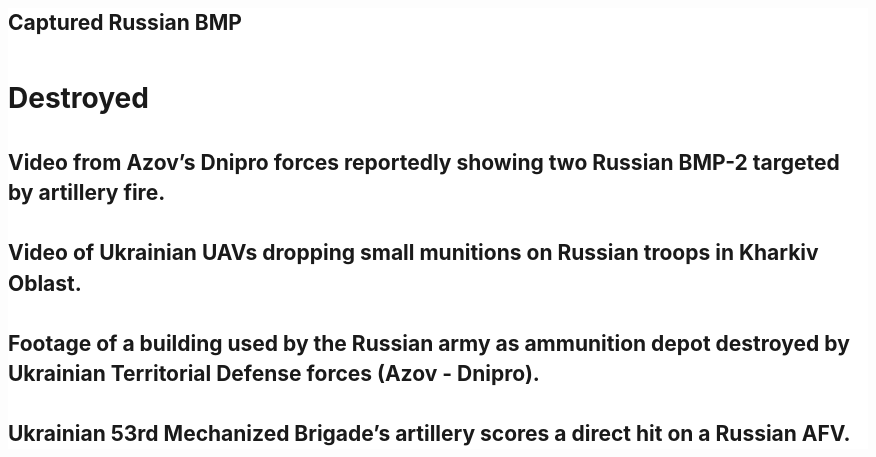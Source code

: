 ## Captured Russian BMP

<video 
  src="https://user-images.githubusercontent.com/34960418/168245123-1634c939-5039-4a04-97c1-eb09cb24864e.mp4" controls="controls" style="max-width: 730px;">
</video>


# Destroyed

<video 
  src="https://user-images.githubusercontent.com/34960418/168373358-ef4e83a2-11fd-4926-a189-77daaa6bbe94.mp4" controls="controls" style="max-width: 730px;">
</video>


## Video from Azov’s Dnipro forces reportedly showing two Russian BMP-2 targeted by artillery fire. 

<video 
  src="https://user-images.githubusercontent.com/34960418/168249609-9ab21b2e-14c8-4870-9379-c655b7dfef76.mp4" controls="controls" style="max-width: 730px;">
</video>


## Video of Ukrainian UAVs dropping small munitions on Russian troops in Kharkiv Oblast.

<video 
  src="https://user-images.githubusercontent.com/34960418/168250760-a1f7eb5f-6cdd-47b6-8a21-d3a1aaf420f0.mp4" controls="controls" style="max-width: 730px;">
</video>


## Footage of a building used by the Russian army as ammunition depot destroyed by Ukrainian Territorial Defense forces (Azov - Dnipro).

<video 
  src="https://user-images.githubusercontent.com/34960418/168242709-737011f5-2d2c-4069-842d-f24752a7cbc5.mp4" controls="controls" style="max-width: 730px;">
</video>


## Ukrainian 53rd Mechanized Brigade’s artillery scores a direct hit on a Russian AFV.

<video 
  src="https://user-images.githubusercontent.com/34960418/168375135-e40cd3be-5d09-4c19-a297-9e51ac3ffefe.mp4" controls="controls" style="max-width: 730px;">
</video>
